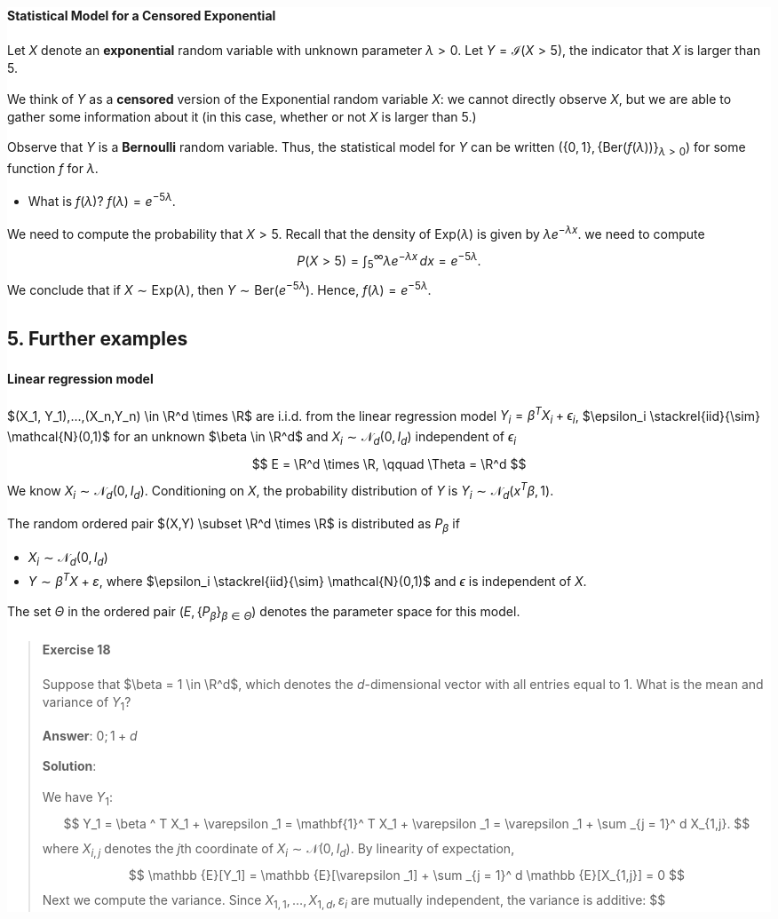 #### Statistical Model for a Censored Exponential

Let $X$ denote an **exponential** random variable with unknown parameter $λ>0$. Let $Y=\mathcal{I}(X>5)$, the indicator that $X$ is larger than $5$. 

We think of $Y$ as a **censored** version of the Exponential random variable $X$: we cannot directly observe $X$, but we are able to gather some information about it (in this case, whether or not $X$ is larger than 5.)

Observe that $Y$ is a **Bernoulli** random variable. Thus, the statistical model for $Y$ can be written $(\{ 0,1\} , \{ \text {Ber}(f(\lambda ))\} _{\lambda > 0})$ for some function $f$ for $\lambda$.  

- What is $f(\lambda)$?  $f(\lambda) = e^{-5\lambda}$.

We need to compute the probability that $X > 5$. Recall that the density of $\mathsf{Exp}(\lambda)$ is given by $\lambda e^{-\lambda x}$. we need to compute
$$
P(X > 5) = \int _{5}^\infty \lambda e^{- \lambda x} \,  dx = e^{-5 \lambda }.
$$
We conclude that if $X \sim \text {Exp}(\lambda )$, then $Y \sim \text {Ber}(e^{-5 \lambda })$. Hence, $f(\lambda ) = e^{-5 \lambda }$.

## 5. Further examples

#### Linear regression model

$(X_1, Y_1),...,(X_n,Y_n) \in \R^d \times \R$ are i.i.d. from the linear regression model $Y_i = \beta^T X_i + \epsilon_i$, $\epsilon_i \stackrel{iid}{\sim} \mathcal{N}(0,1)$ for an unknown $\beta \in \R^d$ and $X_i \sim \mathcal{N}_d(0,I_d)$ independent of $\epsilon_i$
$$
E = \R^d \times \R, \qquad \Theta = \R^d
$$
We know $X_i \sim \mathcal{N}_d(0,I_d)$. Conditioning on $X$, the probability distribution of $Y$ is $Y_i \sim \mathcal{N}_d(x^T \beta,1)$. 

The random ordered pair $(X,Y) \subset \R^d \times \R$ is distributed as $P_\beta$ if

* $X_i \sim \mathcal{N}_d(0,I_d)$
* $Y \sim \beta ^ T X + \varepsilon$, where $\epsilon_i \stackrel{iid}{\sim} \mathcal{N}(0,1)$ and $\epsilon$ is independent of $X$.

The set $\Theta$ in the ordered pair $(E, \{  P_\beta \} _{\beta \in \Theta } )$ denotes the parameter space for this model.

> #### Exercise 18
>
> Suppose that $\beta = 1 \in \R^d$, which denotes the $d$-dimensional vector with all entries equal to 1. What is the mean and variance of $Y_1$?
>
> **Answer**: $0; 1 + d$
>
> **Solution**: 
>
> We have $Y_1$:
> $$
> Y_1 = \beta ^ T X_1 + \varepsilon _1 = \mathbf{1}^ T X_1 + \varepsilon _1 = \varepsilon _1 + \sum _{j = 1}^ d X_{1,j}.
> $$
> where $X_{i,j}$ denotes the $j$th coordinate of $X_ i \sim \mathcal{N}(0, I_ d)$. By linearity of expectation,
> $$
> \mathbb {E}[Y_1] = \mathbb {E}[\varepsilon _1] + \sum _{j = 1}^ d \mathbb {E}[X_{1,j}] = 0
> $$
> Next we compute the variance. Since $X_{1,1}, \ldots , X_{1,d}, \varepsilon _ i$ are mutually independent, the variance is additive:
> $$